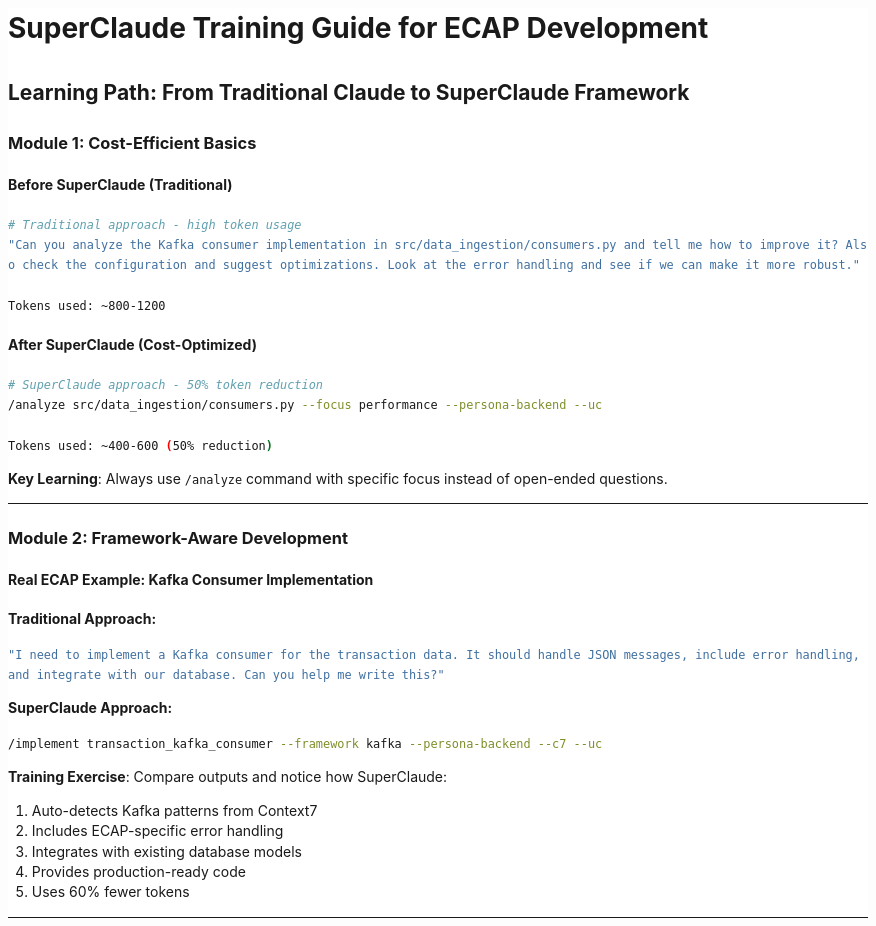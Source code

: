 # SuperClaude Training Guide for ECAP Development

## Learning Path: From Traditional Claude to SuperClaude Framework

### Module 1: Cost-Efficient Basics

#### Before SuperClaude (Traditional)
```bash
# Traditional approach - high token usage
"Can you analyze the Kafka consumer implementation in src/data_ingestion/consumers.py and tell me how to improve it? Also check the configuration and suggest optimizations. Look at the error handling and see if we can make it more robust."

Tokens used: ~800-1200
```

#### After SuperClaude (Cost-Optimized)
```bash
# SuperClaude approach - 50% token reduction
/analyze src/data_ingestion/consumers.py --focus performance --persona-backend --uc

Tokens used: ~400-600 (50% reduction)
```

**Key Learning**: Always use `/analyze` command with specific focus instead of open-ended questions.

---

### Module 2: Framework-Aware Development

#### Real ECAP Example: Kafka Consumer Implementation

**Traditional Approach:**
```bash
"I need to implement a Kafka consumer for the transaction data. It should handle JSON messages, include error handling, and integrate with our database. Can you help me write this?"
```

**SuperClaude Approach:**
```bash
/implement transaction_kafka_consumer --framework kafka --persona-backend --c7 --uc
```

**Training Exercise**: Compare outputs and notice how SuperClaude:
1. Auto-detects Kafka patterns from Context7
2. Includes ECAP-specific error handling
3. Integrates with existing database models
4. Provides production-ready code
5. Uses 60% fewer tokens

---
